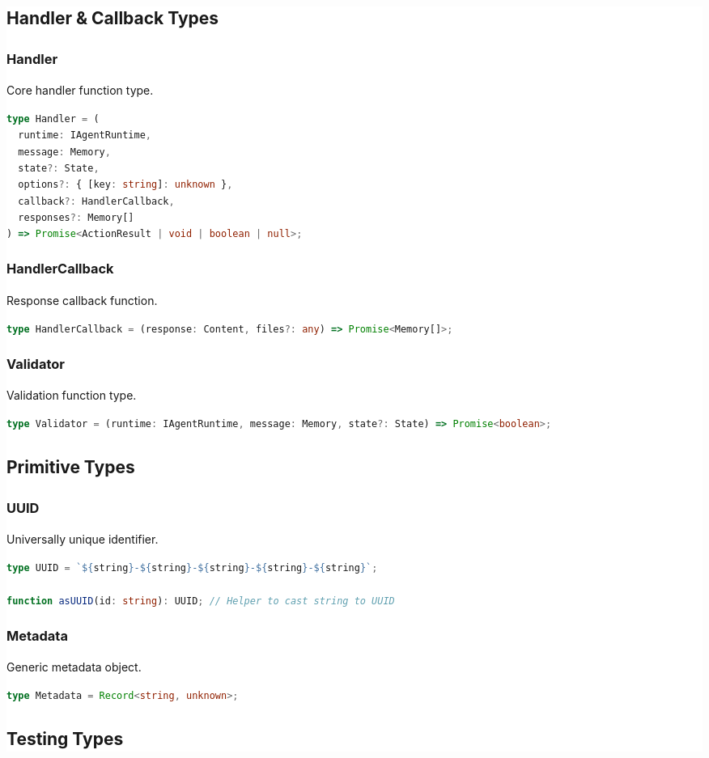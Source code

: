 ## Handler & Callback Types

### Handler

Core handler function type.

```typescript
type Handler = (
  runtime: IAgentRuntime,
  message: Memory,
  state?: State,
  options?: { [key: string]: unknown },
  callback?: HandlerCallback,
  responses?: Memory[]
) => Promise<ActionResult | void | boolean | null>;
```

### HandlerCallback

Response callback function.

```typescript
type HandlerCallback = (response: Content, files?: any) => Promise<Memory[]>;
```

### Validator

Validation function type.

```typescript
type Validator = (runtime: IAgentRuntime, message: Memory, state?: State) => Promise<boolean>;
```

## Primitive Types

### UUID

Universally unique identifier.

```typescript
type UUID = `${string}-${string}-${string}-${string}-${string}`;

function asUUID(id: string): UUID; // Helper to cast string to UUID
```

### Metadata

Generic metadata object.

```typescript
type Metadata = Record<string, unknown>;
```

## Testing Types


  [key: string]: unknown;
  [key: string]: unknown;
  [key: string]: any;